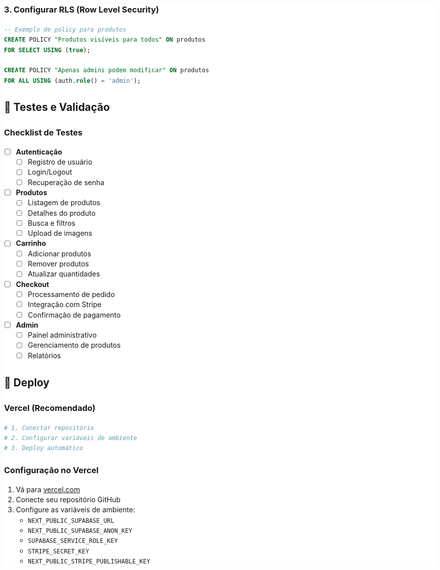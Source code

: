 ### **3. Configurar RLS (Row Level Security)**
```sql
-- Exemplo de policy para produtos
CREATE POLICY "Produtos visíveis para todos" ON produtos
FOR SELECT USING (true);

CREATE POLICY "Apenas admins podem modificar" ON produtos
FOR ALL USING (auth.role() = 'admin');
```

## 🧪 Testes e Validação

### **Checklist de Testes**
- [ ] **Autenticação**
  - [ ] Registro de usuário
  - [ ] Login/Logout
  - [ ] Recuperação de senha

- [ ] **Produtos**
  - [ ] Listagem de produtos
  - [ ] Detalhes do produto
  - [ ] Busca e filtros
  - [ ] Upload de imagens

- [ ] **Carrinho**
  - [ ] Adicionar produtos
  - [ ] Remover produtos
  - [ ] Atualizar quantidades

- [ ] **Checkout**
  - [ ] Processamento de pedido
  - [ ] Integração com Stripe
  - [ ] Confirmação de pagamento

- [ ] **Admin**
  - [ ] Painel administrativo
  - [ ] Gerenciamento de produtos
  - [ ] Relatórios

## 🚀 Deploy

### **Vercel (Recomendado)**
```bash
# 1. Conectar repositório
# 2. Configurar variáveis de ambiente
# 3. Deploy automático
```

### **Configuração no Vercel**
1. Vá para [vercel.com](https://vercel.com)
2. Conecte seu repositório GitHub
3. Configure as variáveis de ambiente:
   - `NEXT_PUBLIC_SUPABASE_URL`
   - `NEXT_PUBLIC_SUPABASE_ANON_KEY`
   - `SUPABASE_SERVICE_ROLE_KEY`
   - `STRIPE_SECRET_KEY`
   - `NEXT_PUBLIC_STRIPE_PUBLISHABLE_KEY`
